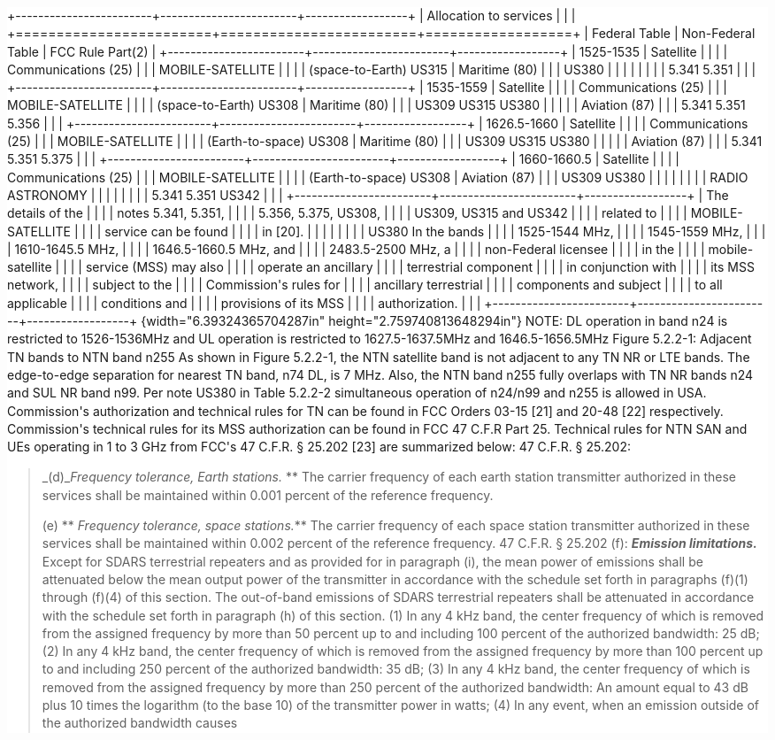 +------------------------+------------------------+------------------+ | Allocation to services | | | +========================+========================+==================+ | Federal Table | Non-Federal Table | FCC Rule Part(2) | +------------------------+------------------------+------------------+ | 1525-1535 | Satellite | | | | Communications (25) | | | MOBILE-SATELLITE | | | | (space-to-Earth) US315 | Maritime (80) | | | US380 | | | | | | | | 5.341 5.351 | | | +------------------------+------------------------+------------------+ | 1535-1559 | Satellite | | | | Communications (25) | | | MOBILE-SATELLITE | | | | (space-to-Earth) US308 | Maritime (80) | | | US309 US315 US380 | | | | | Aviation (87) | | | 5.341 5.351 5.356 | | | +------------------------+------------------------+------------------+ | 1626.5-1660 | Satellite | | | | Communications (25) | | | MOBILE-SATELLITE | | | | (Earth-to-space) US308 | Maritime (80) | | | US309 US315 US380 | | | | | Aviation (87) | | | 5.341 5.351 5.375 | | | +------------------------+------------------------+------------------+ | 1660-1660.5 | Satellite | | | | Communications (25) | | | MOBILE-SATELLITE | | | | (Earth-to-space) US308 | Aviation (87) | | | US309 US380 | | | | | | | | RADIO ASTRONOMY | | | | | | | | 5.341 5.351 US342 | | | +------------------------+------------------------+------------------+ | The details of the | | | | notes 5.341, 5.351, | | | | 5.356, 5.375, US308, | | | | US309, US315 and US342 | | | | related to | | | | MOBILE-SATELLITE | | | | service can be found | | | | in [20]. | | | | | | | | US380 In the bands | | | | 1525-1544 MHz, | | | | 1545-1559 MHz, | | | | 1610-1645.5 MHz, | | | | 1646.5-1660.5 MHz, and | | | | 2483.5-2500 MHz, a | | | | non-Federal licensee | | | | in the | | | | mobile-satellite | | | | service (MSS) may also | | | | operate an ancillary | | | | terrestrial component | | | | in conjunction with | | | | its MSS network, | | | | subject to the | | | | Commission's rules for | | | | ancillary terrestrial | | | | components and subject | | | | to all applicable | | | | conditions and | | | | provisions of its MSS | | | | authorization. | | | +------------------------+------------------------+------------------+
{width="6.39324365704287in" height="2.759740813648294in"}
NOTE: DL operation in band n24 is restricted to 1526-1536MHz and UL operation
is restricted to 1627.5-1637.5MHz and 1646.5-1656.5MHz
Figure 5.2.2-1: Adjacent TN bands to NTN band n255
As shown in Figure 5.2.2-1, the NTN satellite band is not adjacent to any TN
NR or LTE bands. The edge-to-edge separation for nearest TN band, n74 DL, is 7
MHz.
Also, the NTN band n255 fully overlaps with TN NR bands n24 and SUL NR band
n99. Per note US380 in Table 5.2.2-2 simultaneous operation of n24/n99 and
n255 is allowed in USA. Commission's authorization and technical rules for TN
can be found in FCC Orders 03-15 [21] and 20-48 [22] respectively.
Commission's technical rules for its MSS authorization can be found in FCC 47
C.F.R Part 25.
Technical rules for NTN SAN and UEs operating in 1 to 3 GHz from FCC's 47
C.F.R. § 25.202 [23] are summarized below:
47 C.F.R. § 25.202:
> _(d)__Frequency tolerance, Earth stations._ ** The carrier frequency of each
> earth station transmitter authorized in these services shall be maintained
> within 0.001 percent of the reference frequency.
>
> (e) ** _Frequency tolerance, space stations._** The carrier frequency of
> each space station transmitter authorized in these services shall be
> maintained within 0.002 percent of the reference frequency.
47 C.F.R. § 25.202 (f):
> **_Emission limitations._** Except for SDARS terrestrial repeaters and as
> provided for in paragraph (i), the mean power of emissions shall be
> attenuated below the mean output power of the transmitter in accordance with
> the schedule set forth in paragraphs (f)(1) through (f)(4) of this section.
> The out-of-band emissions of SDARS terrestrial repeaters shall be attenuated
> in accordance with the schedule set forth in paragraph (h) of this section.
(1) In any 4 kHz band, the center frequency of which is removed from the
assigned frequency by more than 50 percent up to and including 100 percent of
the authorized bandwidth: 25 dB;
(2) In any 4 kHz band, the center frequency of which is removed from the
assigned frequency by more than 100 percent up to and including 250 percent of
the authorized bandwidth: 35 dB;
(3) In any 4 kHz band, the center frequency of which is removed from the
assigned frequency by more than 250 percent of the authorized bandwidth: An
amount equal to 43 dB plus 10 times the logarithm (to the base 10) of the
transmitter power in watts;
(4) In any event, when an emission outside of the authorized bandwidth causes